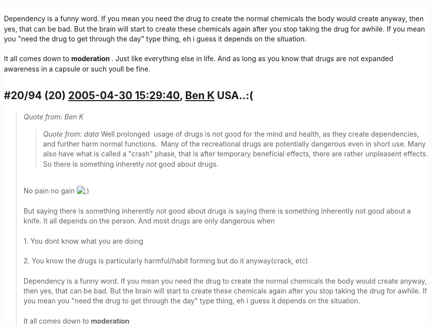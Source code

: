 <br>
Dependency is a funny word. If you mean you need the drug to create the normal chemicals the body would create anyway, then yes, that can be bad. But the brain will start to create these chemicals again after you stop taking the drug for awhile. If you mean you "need the drug to get through the day" type thing, eh i guess it depends on the situation.
<br>
<br>
It all comes down to
<b>
 moderation
</b>
. Just like everything else in life. And as long as you know that drugs are not expanded awareness in a capsule or such youll be fine.
</section>

## \#20/94 (20) [2005-04-30 15:29:40](https://www.astralpulse.com/forums/index.php?msg=162516), [Ben K](https://www.astralpulse.com/forums/profile/?u=8796) USA..:( ##
<section>
<blockquote class="bbc_standard_quote">
 <cite>
  Quote from: Ben K
 </cite>
 <blockquote class="bbc_alternate_quote">
  <cite>
   Quote from: data
  </cite>
  Well prolonged  usage of drugs is not good for the mind and health, as they create dependencies, and further harm normal functions.  Many of the recreational drugs are potentially dangerous even in short use. Many also have what is called a "crash" phase, that is after temporary beneficial effects, there are rather unpleasent effects. So there is something inheretly
  <i>
   not
  </i>
  good about drugs.
 </blockquote>
 <br>
 No pain no gain
 <img alt=";)" class="smiley" src="https://www.astralpulse.com/forums/Smileys/fugue/wink.png" title="Wink"/>
 <br>
 <br>
 But saying there is something inherently not good about drugs is saying there is something inherently not good about a knife. It all depends on the person. And most drugs are only dangerous when
 <br>
 <br>
 1. You dont know what you are doing
 <br>
 <br>
 2. You know the drugs is particularly harmful/habit forming but do it anyway(crack, etc)
 <br>
 <br>
 Dependency is a funny word. If you mean you need the drug to create the normal chemicals the body would create anyway, then yes, that can be bad. But the brain will start to create these chemicals again after you stop taking the drug for awhile. If you mean you "need the drug to get through the day" type thing, eh i guess it depends on the situation.
 <br>
 <br>
 It all comes down to
 <b>
  moderation
 </b>